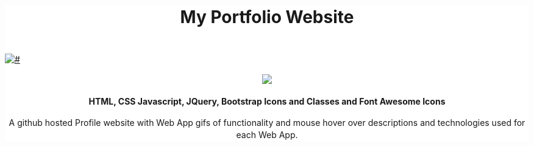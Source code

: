 <td width="50%" valign="top"> 
      <h1 align="center">My Portfolio Website</h1>
      <br /> <!--Click Profile Image to open a new window to Profile website-->
      <a target="_blank" href="https://kevintapolcsanyi.netlify.app/">
        <!-- <img src="./assets/img/portfolio.png" width="100%" alt="#"/> -->
        <img src="./assets/img/portfolio/Profile.gif" width="100%" alt="#"/>
      </a>
      <br />
      <p align="center"> 
      </a>  <!--Click website icon to open a new window to Profile website-->
      <a target="_blank" href="https://kevintapolcsanyi.netlify.app/" >
          <img height="30" src="https://img.shields.io/static/v1?label=|&message=CLICK_HERE_FOR_WEBSITE&color=cdf998&style=plastic&logo=wordpress&logo-color=white"/>
      </a>
      </p> <!--Description of technologies and functionality of Portfolio website-->
      <p align="center"><strong>HTML, CSS Javascript, JQuery, Bootstrap Icons and Classes and Font Awesome Icons </strong></p> 
      <p align="center">A github hosted Profile website with Web App gifs of functionality and mouse hover over descriptions and technologies used for each Web App.</p>
    </td> <!--End of Portfolio-->